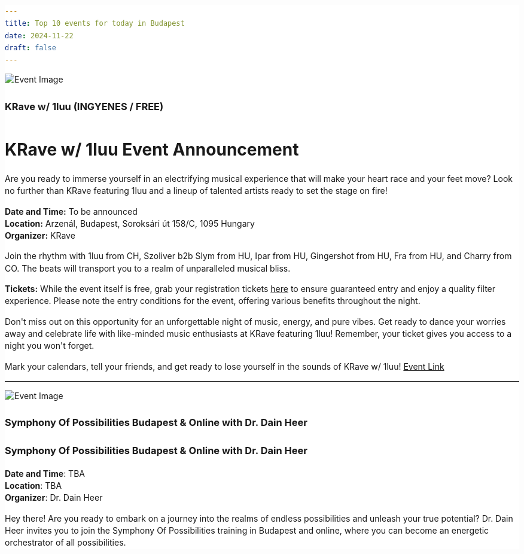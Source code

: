 ```yaml
---
title: Top 10 events for today in Budapest
date: 2024-11-22
draft: false
---
```


![Event Image](https://scontent-fra5-1.xx.fbcdn.net/v/t39.30808-6/465815235_544541491665973_2049856470488852838_n.jpg?stp=dst-jpg_s960x960&_nc_cat=102&ccb=1-7&_nc_sid=75d36f&_nc_ohc=TZJ5dSEYvYMQ7kNvgHid9kS&_nc_zt=23&_nc_ht=scontent-fra5-1.xx&_nc_gid=AzPyO_2gbuxFt62IkPqkng3&oh=00_AYBdbhJCqr8hCGpoWvAMFLGbvXqKE4tqw990URYcDMcjHA&oe=6745C77F)

 ### KRave w/ 1luu  (INGYENES / FREE)

# KRave w/ 1luu Event Announcement

Are you ready to immerse yourself in an electrifying musical experience that will make your heart race and your feet move? Look no further than KRave featuring 1luu and a lineup of talented artists ready to set the stage on fire!

**Date and Time:** To be announced  
**Location:** Arzenál, Budapest, Soroksári út 158/C, 1095 Hungary  
**Organizer:** KRave  

Join the rhythm with 1luu from CH, Szoliver b2b Slym from HU, Ipar from HU, Gingershot from HU, Fra from HU, and Charry from CO. The beats will transport you to a realm of unparalleled musical bliss.

**Tickets:** While the event itself is free, grab your registration tickets [here](https://oneticket.hu/events/krave-w-1luu-ingyenes-free) to ensure guaranteed entry and enjoy a quality filter experience. Please note the entry conditions for the event, offering various benefits throughout the night.

Don't miss out on this opportunity for an unforgettable night of music, energy, and pure vibes. Get ready to dance your worries away and celebrate life with like-minded music enthusiasts at KRave featuring 1luu! Remember, your ticket gives you access to a night you won't forget.

Mark your calendars, tell your friends, and get ready to lose yourself in the sounds of KRave w/ 1luu!
[Event Link](https://facebook.com/events/2584676655058481)

---
![Event Image](https://scontent-fra5-1.xx.fbcdn.net/v/t39.30808-6/426244740_930068668480643_8663115224626573664_n.jpg?stp=dst-jpg_s960x960_tt6&_nc_cat=102&ccb=1-7&_nc_sid=75d36f&_nc_ohc=0Fkk__B058EQ7kNvgFt1run&_nc_zt=23&_nc_ht=scontent-fra5-1.xx&_nc_gid=AOutvvMA25yDIhr1_R3dsBN&oh=00_AYDUpdNpIaU8q7Jc5BWjWHuM4bqBAQfxuf7v1vmYLjDPrQ&oe=6745D66B)

 ### Symphony Of Possibilities Budapest & Online with Dr. Dain Heer

### Symphony Of Possibilities Budapest & Online with Dr. Dain Heer

**Date and Time**: TBA  
**Location**: TBA  
**Organizer**: Dr. Dain Heer

Hey there! Are you ready to embark on a journey into the realms of endless possibilities and unleash your true potential? Dr. Dain Heer invites you to join the Symphony Of Possibilities training in Budapest and online, where you can become an energetic orchestrator of all possibilities.
